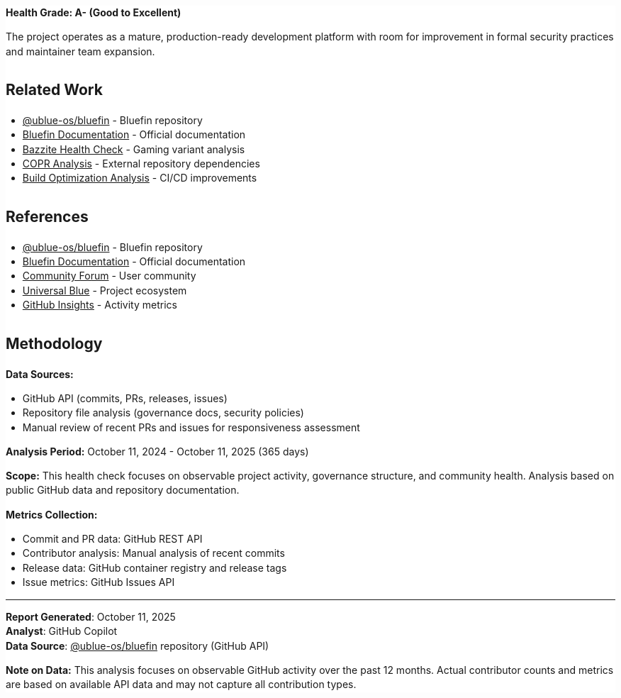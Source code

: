 **Health Grade: A- (Good to Excellent)**

The project operates as a mature, production-ready development platform with room for improvement in formal security practices and maintainer team expansion.

## Related Work

- [@ublue-os/bluefin](https://github.com/ublue-os/bluefin) - Bluefin repository
- [Bluefin Documentation](https://docs.projectbluefin.io/) - Official documentation
- [Bazzite Health Check](./bazzite-health-check.md) - Gaming variant analysis
- [COPR Analysis](./copr-analysis.md) - External repository dependencies
- [Build Optimization Analysis](./ublue-build-optimization.md) - CI/CD improvements

## References

- [@ublue-os/bluefin](https://github.com/ublue-os/bluefin) - Bluefin repository
- [Bluefin Documentation](https://docs.projectbluefin.io/) - Official documentation
- [Community Forum](https://community.projectbluefin.io/) - User community
- [Universal Blue](https://universal-blue.org/) - Project ecosystem
- [GitHub Insights](https://github.com/ublue-os/bluefin/pulse) - Activity metrics

## Methodology

**Data Sources:**
- GitHub API (commits, PRs, releases, issues)
- Repository file analysis (governance docs, security policies)
- Manual review of recent PRs and issues for responsiveness assessment

**Analysis Period:** October 11, 2024 - October 11, 2025 (365 days)

**Scope:** This health check focuses on observable project activity, governance structure, and community health. Analysis based on public GitHub data and repository documentation.

**Metrics Collection:**
- Commit and PR data: GitHub REST API
- Contributor analysis: Manual analysis of recent commits
- Release data: GitHub container registry and release tags
- Issue metrics: GitHub Issues API

---

**Report Generated**: October 11, 2025  
**Analyst**: GitHub Copilot  
**Data Source**: [@ublue-os/bluefin](https://github.com/ublue-os/bluefin) repository (GitHub API)

**Note on Data:** This analysis focuses on observable GitHub activity over the past 12 months. Actual contributor counts and metrics are based on available API data and may not capture all contribution types.
